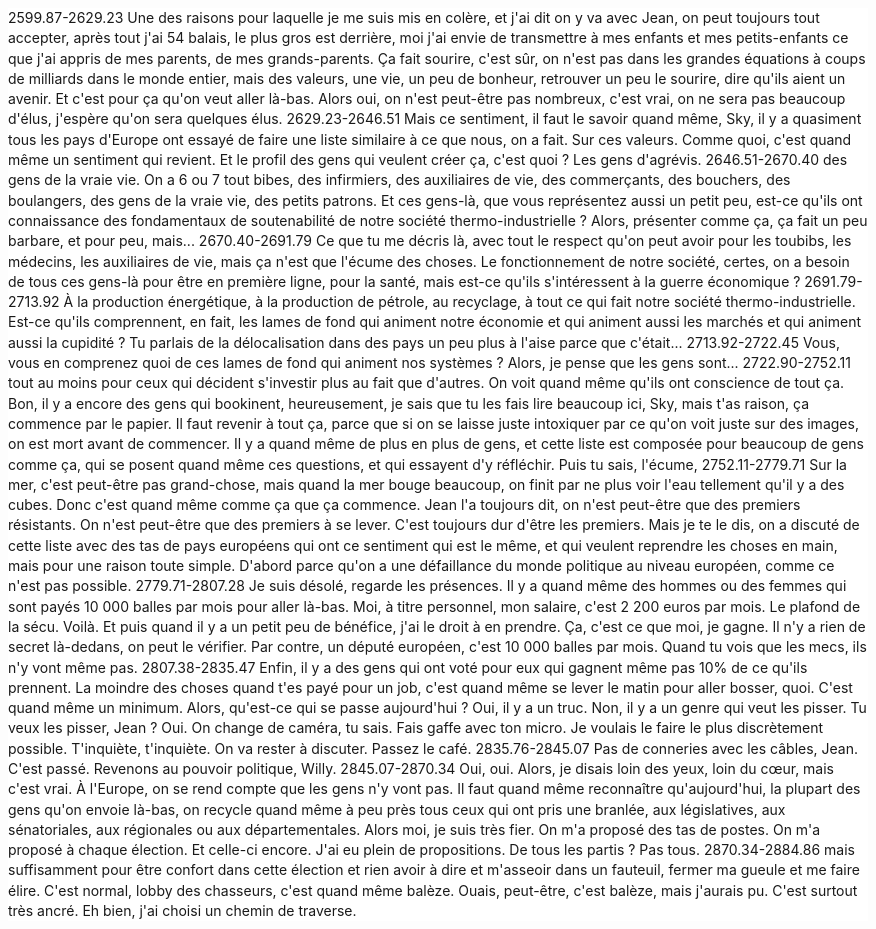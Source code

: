 2599.87-2629.23   Une des raisons pour laquelle je me suis mis en colère, et j'ai dit on y va avec Jean, on peut toujours tout accepter, après tout j'ai 54 balais, le plus gros est derrière, moi j'ai envie de transmettre à mes enfants et mes petits-enfants ce que j'ai appris de mes parents, de mes grands-parents. Ça fait sourire, c'est sûr, on n'est pas dans les grandes équations à coups de milliards dans le monde entier, mais des valeurs, une vie, un peu de bonheur, retrouver un peu le sourire, dire qu'ils aient un avenir. Et c'est pour ça qu'on veut aller là-bas. Alors oui, on n'est peut-être pas nombreux, c'est vrai, on ne sera pas beaucoup d'élus, j'espère qu'on sera quelques élus.
2629.23-2646.51   Mais ce sentiment, il faut le savoir quand même, Sky, il y a quasiment tous les pays d'Europe ont essayé de faire une liste similaire à ce que nous, on a fait. Sur ces valeurs. Comme quoi, c'est quand même un sentiment qui revient. Et le profil des gens qui veulent créer ça, c'est quoi ? Les gens d'agrévis.
2646.51-2670.40   des gens de la vraie vie. On a 6 ou 7 tout bibes, des infirmiers, des auxiliaires de vie, des commerçants, des bouchers, des boulangers, des gens de la vraie vie, des petits patrons. Et ces gens-là, que vous représentez aussi un petit peu, est-ce qu'ils ont connaissance des fondamentaux de soutenabilité de notre société thermo-industrielle ? Alors, présenter comme ça, ça fait un peu barbare, et pour peu, mais...
2670.40-2691.79   Ce que tu me décris là, avec tout le respect qu'on peut avoir pour les toubibs, les médecins, les auxiliaires de vie, mais ça n'est que l'écume des choses. Le fonctionnement de notre société, certes, on a besoin de tous ces gens-là pour être en première ligne, pour la santé, mais est-ce qu'ils s'intéressent à la guerre économique ?
2691.79-2713.92   À la production énergétique, à la production de pétrole, au recyclage, à tout ce qui fait notre société thermo-industrielle. Est-ce qu'ils comprennent, en fait, les lames de fond qui animent notre économie et qui animent aussi les marchés et qui animent aussi la cupidité ? Tu parlais de la délocalisation dans des pays un peu plus à l'aise parce que c'était...
2713.92-2722.45   Vous, vous en comprenez quoi de ces lames de fond qui animent nos systèmes ? Alors, je pense que les gens sont...
2722.90-2752.11   tout au moins pour ceux qui décident s'investir plus au fait que d'autres. On voit quand même qu'ils ont conscience de tout ça. Bon, il y a encore des gens qui bookinent, heureusement, je sais que tu les fais lire beaucoup ici, Sky, mais t'as raison, ça commence par le papier. Il faut revenir à tout ça, parce que si on se laisse juste intoxiquer par ce qu'on voit juste sur des images, on est mort avant de commencer. Il y a quand même de plus en plus de gens, et cette liste est composée pour beaucoup de gens comme ça, qui se posent quand même ces questions, et qui essayent d'y réfléchir. Puis tu sais, l'écume,
2752.11-2779.71   Sur la mer, c'est peut-être pas grand-chose, mais quand la mer bouge beaucoup, on finit par ne plus voir l'eau tellement qu'il y a des cubes. Donc c'est quand même comme ça que ça commence. Jean l'a toujours dit, on n'est peut-être que des premiers résistants. On n'est peut-être que des premiers à se lever. C'est toujours dur d'être les premiers. Mais je te le dis, on a discuté de cette liste avec des tas de pays européens qui ont ce sentiment qui est le même, et qui veulent reprendre les choses en main, mais pour une raison toute simple. D'abord parce qu'on a une défaillance du monde politique au niveau européen, comme ce n'est pas possible.
2779.71-2807.28   Je suis désolé, regarde les présences. Il y a quand même des hommes ou des femmes qui sont payés 10 000 balles par mois pour aller là-bas. Moi, à titre personnel, mon salaire, c'est 2 200 euros par mois. Le plafond de la sécu. Voilà. Et puis quand il y a un petit peu de bénéfice, j'ai le droit à en prendre. Ça, c'est ce que moi, je gagne. Il n'y a rien de secret là-dedans, on peut le vérifier. Par contre, un député européen, c'est 10 000 balles par mois. Quand tu vois que les mecs, ils n'y vont même pas.
2807.38-2835.47   Enfin, il y a des gens qui ont voté pour eux qui gagnent même pas 10% de ce qu'ils prennent. La moindre des choses quand t'es payé pour un job, c'est quand même se lever le matin pour aller bosser, quoi. C'est quand même un minimum. Alors, qu'est-ce qui se passe aujourd'hui ? Oui, il y a un truc. Non, il y a un genre qui veut les pisser. Tu veux les pisser, Jean ? Oui. On change de caméra, tu sais. Fais gaffe avec ton micro. Je voulais le faire le plus discrètement possible. T'inquiète, t'inquiète. On va rester à discuter. Passez le café.
2835.76-2845.07   Pas de conneries avec les câbles, Jean. C'est passé. Revenons au pouvoir politique, Willy.
2845.07-2870.34   Oui, oui. Alors, je disais loin des yeux, loin du cœur, mais c'est vrai. À l'Europe, on se rend compte que les gens n'y vont pas. Il faut quand même reconnaître qu'aujourd'hui, la plupart des gens qu'on envoie là-bas, on recycle quand même à peu près tous ceux qui ont pris une branlée, aux législatives, aux sénatoriales, aux régionales ou aux départementales. Alors moi, je suis très fier. On m'a proposé des tas de postes. On m'a proposé à chaque élection. Et celle-ci encore. J'ai eu plein de propositions. De tous les partis ? Pas tous.
2870.34-2884.86   mais suffisamment pour être confort dans cette élection et rien avoir à dire et m'asseoir dans un fauteuil, fermer ma gueule et me faire élire. C'est normal, lobby des chasseurs, c'est quand même balèze. Ouais, peut-être, c'est balèze, mais j'aurais pu. C'est surtout très ancré. Eh bien, j'ai choisi un chemin de traverse.